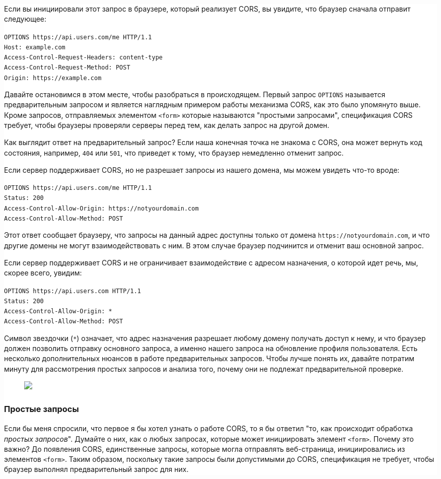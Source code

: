 Если вы инициировали этот запрос в браузере, который реализует CORS, вы увидите, что браузер сначала отправит следующее:

<pre><code>OPTIONS https://api.users.com/me HTTP/1.1
Host: example.com
Access-Control-Request-Headers: content-type
Access-Control-Request-Method: POST
Origin: https://example.com</code></pre>

Давайте остановимся в этом месте, чтобы разобраться в происходящем. Первый запрос `OPTIONS` называется предварительным запросом и является наглядным примером работы механизма CORS, как это было упомянуто выше. Кроме запросов, отправляемых элементом `<form>` которые называются "простыми запросами", спецификация CORS требует, чтобы браузеры проверяли серверы перед тем, как делать запрос на другой домен.

Как выглядит ответ на предварительный запрос? Если наша конечная точка не знакома с CORS, она может вернуть код состояния, например, `404` или `501`, что приведет к тому, что браузер немедленно отменит запрос.

Если сервер поддерживает CORS, но не разрешает запросы из нашего домена, мы можем увидеть что-то вроде:

<pre><code>OPTIONS https://api.users.com/me HTTP/1.1
Status: 200
Access-Control-Allow-Origin: https://notyourdomain.com
Access-Control-Allow-Method: POST</code></pre> 

Этот ответ сообщает браузеру, что запросы на данный адрес доступны только от домена `https://notyourdomain.com`, и что другие домены не могут взаимодействовать с ним. В этом случае браузер подчинится и отменит ваш основной запрос.

Если сервер поддерживает CORS и не ограничивает взаимодействие с адресом назначения, о которой идет речь, мы, скорее всего, увидим:

<pre><code>OPTIONS https://api.users.com HTTP/1.1
Status: 200
Access-Control-Allow-Origin: *
Access-Control-Allow-Method: POST</code></pre> 

Символ звездочки (`*`) означает, что адрес назначения разрешает любому домену получать доступ к нему, и что браузер должен позволить отправку основного запроса, а именно нашего запроса на обновление профиля пользователя.
Есть несколько дополнительных нюансов в работе предварительных запросов. Чтобы лучше понять их, давайте потратим минуту для рассмотрения простых запросов и анализа того, почему они не подлежат предварительной проверке.

<figure>
  <img src="/public/svg/whale-outline.svg" width="100%" style="max-width: 50rem"/>
</figure>

### Простые запросы

Если бы меня спросили, что первое я бы хотел узнать о работе CORS, то я бы ответил "то, как происходит обработка _простых запросов_". Думайте о них, как о любых запросах, которые может инициировать элемент `<form>`. Почему это важно? До появления CORS, единственные запросы, которые могла отправлять веб-страница, инициировались из элементов `<form>`. Таким образом, поскольку такие запросы были допустимыми до CORS, спецификация не требует, чтобы браузер выполнял предварительный запрос для них.
